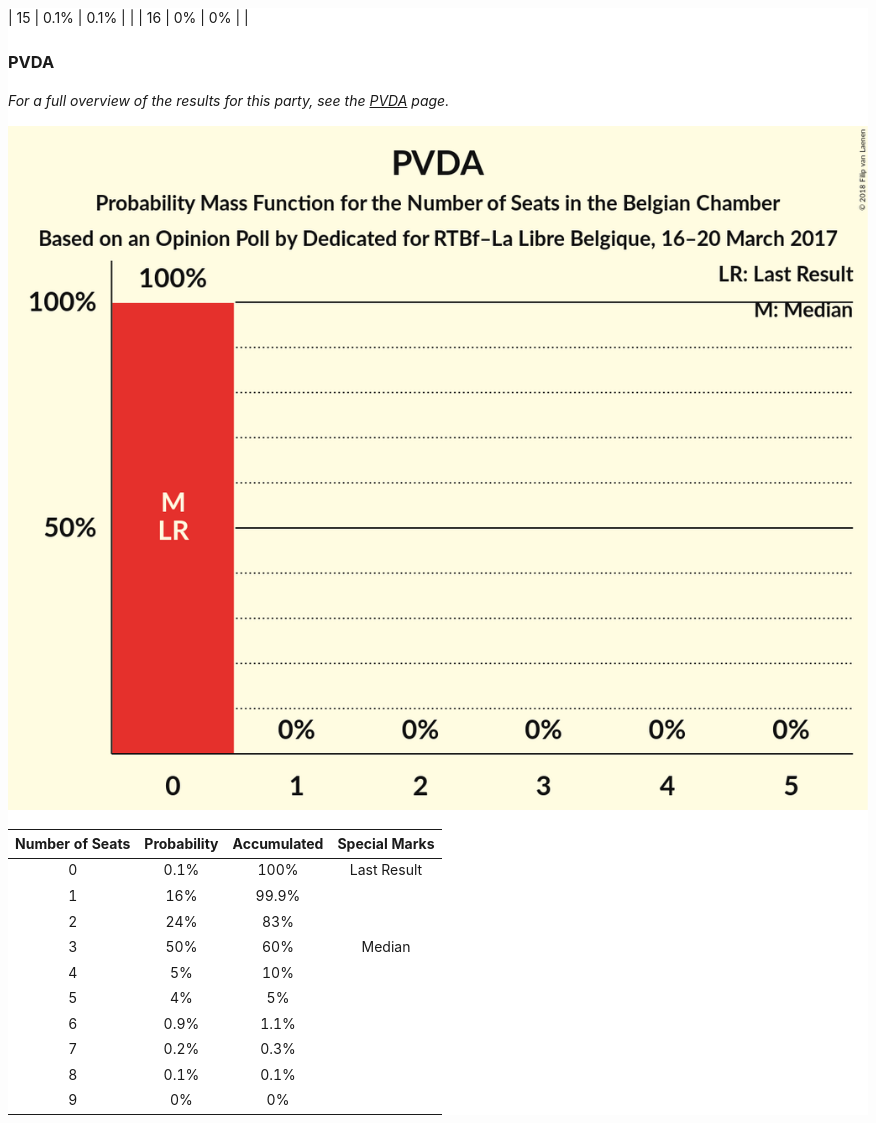 | 15 | 0.1% | 0.1% |  |
| 16 | 0% | 0% |  |

### PVDA

*For a full overview of the results for this party, see the [PVDA](party-pvda.html) page.*

![Graph with seats probability mass function not yet produced](2017-03-20-Dedicated-seats-pmf-pvda.png "Seats Probability Mass Function")

| Number of Seats | Probability | Accumulated | Special Marks |
|:---------------:|:-----------:|:-----------:|:-------------:|
| 0 | 0.1% | 100% | Last Result |
| 1 | 16% | 99.9% |  |
| 2 | 24% | 83% |  |
| 3 | 50% | 60% | Median |
| 4 | 5% | 10% |  |
| 5 | 4% | 5% |  |
| 6 | 0.9% | 1.1% |  |
| 7 | 0.2% | 0.3% |  |
| 8 | 0.1% | 0.1% |  |
| 9 | 0% | 0% |  |
